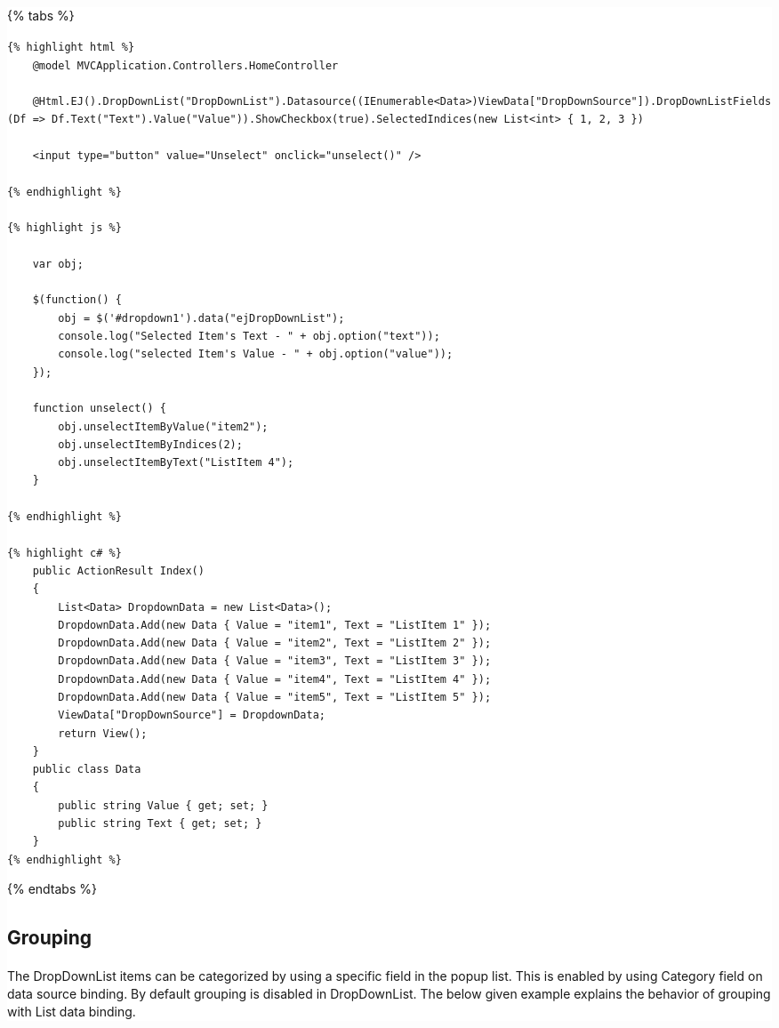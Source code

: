 {% tabs %}

	{% highlight html %}
        @model MVCApplication.Controllers.HomeController
        
        @Html.EJ().DropDownList("DropDownList").Datasource((IEnumerable<Data>)ViewData["DropDownSource"]).DropDownListFields(Df => Df.Text("Text").Value("Value")).ShowCheckbox(true).SelectedIndices(new List<int> { 1, 2, 3 })
		
        <input type="button" value="Unselect" onclick="unselect()" />
        
	{% endhighlight %}
    
    {% highlight js %}

        var obj;

        $(function() {       
            obj = $('#dropdown1').data("ejDropDownList");
            console.log("Selected Item's Text - " + obj.option("text"));
            console.log("selected Item's Value - " + obj.option("value"));
        });

        function unselect() {
            obj.unselectItemByValue("item2");
            obj.unselectItemByIndices(2);
            obj.unselectItemByText("ListItem 4");
        }			

    {% endhighlight %}
    
    {% highlight c# %}
        public ActionResult Index()
        {
            List<Data> DropdownData = new List<Data>();
            DropdownData.Add(new Data { Value = "item1", Text = "ListItem 1" });
            DropdownData.Add(new Data { Value = "item2", Text = "ListItem 2" });
            DropdownData.Add(new Data { Value = "item3", Text = "ListItem 3" });
            DropdownData.Add(new Data { Value = "item4", Text = "ListItem 4" });
            DropdownData.Add(new Data { Value = "item5", Text = "ListItem 5" });
            ViewData["DropDownSource"] = DropdownData;
            return View();
        }
        public class Data
        {
            public string Value { get; set; }
            public string Text { get; set; }
        }
    {% endhighlight %}
    
{% endtabs %}

## Grouping

The DropDownList items can be categorized by using a specific field in the popup list. This is enabled by using Category field on data source binding. By default grouping is disabled in DropDownList.
The below given example explains the behavior of grouping with List data binding.
